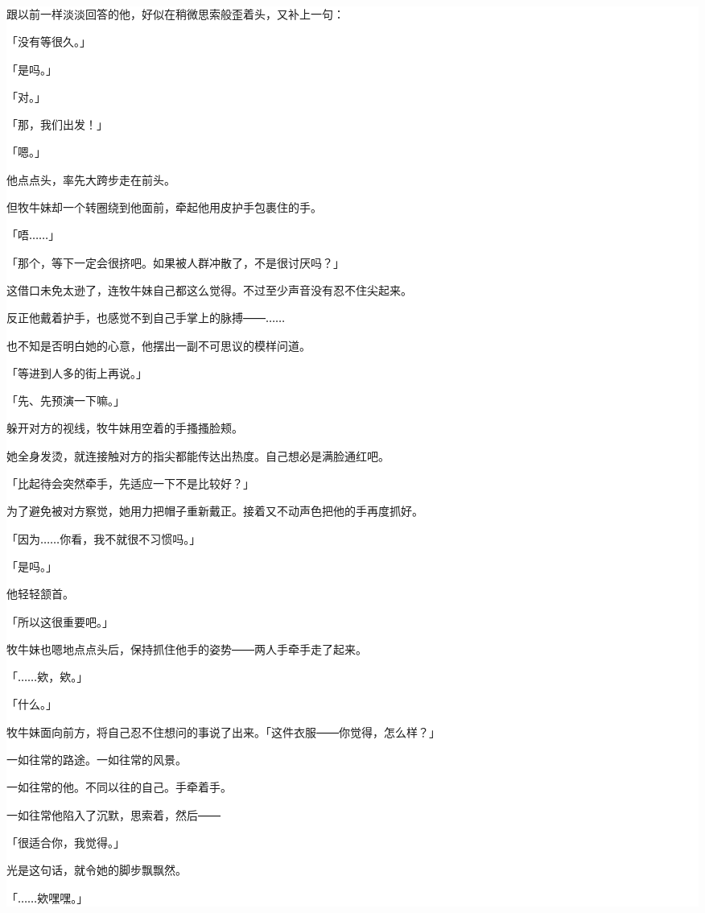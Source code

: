 跟以前一样淡淡回答的他，好似在稍微思索般歪着头，又补上一句：

「没有等很久。」

「是吗。」

「对。」

「那，我们出发！」

「嗯。」

他点点头，率先大跨步走在前头。

但牧牛妹却一个转圈绕到他面前，牵起他用皮护手包裹住的手。

「唔……」

「那个，等下一定会很挤吧。如果被人群冲散了，不是很讨厌吗？」

这借口未免太逊了，连牧牛妹自己都这么觉得。不过至少声音没有忍不住尖起来。

反正他戴着护手，也感觉不到自己手掌上的脉搏——……

也不知是否明白她的心意，他摆出一副不可思议的模样问道。

「等进到人多的街上再说。」

「先、先预演一下嘛。」

躲开对方的视线，牧牛妹用空着的手搔搔脸颊。

她全身发烫，就连接触对方的指尖都能传达出热度。自己想必是满脸通红吧。

「比起待会突然牵手，先适应一下不是比较好？」

为了避免被对方察觉，她用力把帽子重新戴正。接着又不动声色把他的手再度抓好。

「因为……你看，我不就很不习惯吗。」

「是吗。」

他轻轻颔首。

「所以这很重要吧。」

牧牛妹也嗯地点点头后，保持抓住他手的姿势——两人手牵手走了起来。

「……欸，欸。」

「什么。」

牧牛妹面向前方，将自己忍不住想问的事说了出来。「这件衣服——你觉得，怎么样？」

一如往常的路途。一如往常的风景。

一如往常的他。不同以往的自己。手牵着手。

一如往常他陷入了沉默，思索着，然后——

「很适合你，我觉得。」

光是这句话，就令她的脚步飘飘然。

「……欸嘿嘿。」
